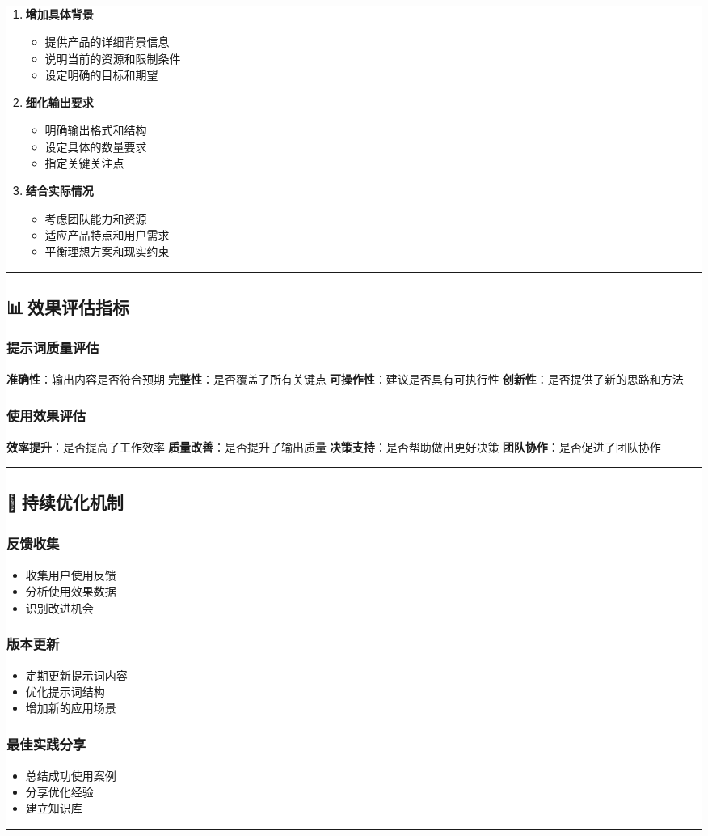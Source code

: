 1. **增加具体背景**
   - 提供产品的详细背景信息
   - 说明当前的资源和限制条件
   - 设定明确的目标和期望

2. **细化输出要求**
   - 明确输出格式和结构
   - 设定具体的数量要求
   - 指定关键关注点

3. **结合实际情况**
   - 考虑团队能力和资源
   - 适应产品特点和用户需求
   - 平衡理想方案和现实约束

---

## 📊 效果评估指标

### 提示词质量评估

**准确性**：输出内容是否符合预期
**完整性**：是否覆盖了所有关键点
**可操作性**：建议是否具有可执行性
**创新性**：是否提供了新的思路和方法

### 使用效果评估

**效率提升**：是否提高了工作效率
**质量改善**：是否提升了输出质量
**决策支持**：是否帮助做出更好决策
**团队协作**：是否促进了团队协作

---

## 🔄 持续优化机制

### 反馈收集
- 收集用户使用反馈
- 分析使用效果数据
- 识别改进机会

### 版本更新
- 定期更新提示词内容
- 优化提示词结构
- 增加新的应用场景

### 最佳实践分享
- 总结成功使用案例
- 分享优化经验
- 建立知识库

---